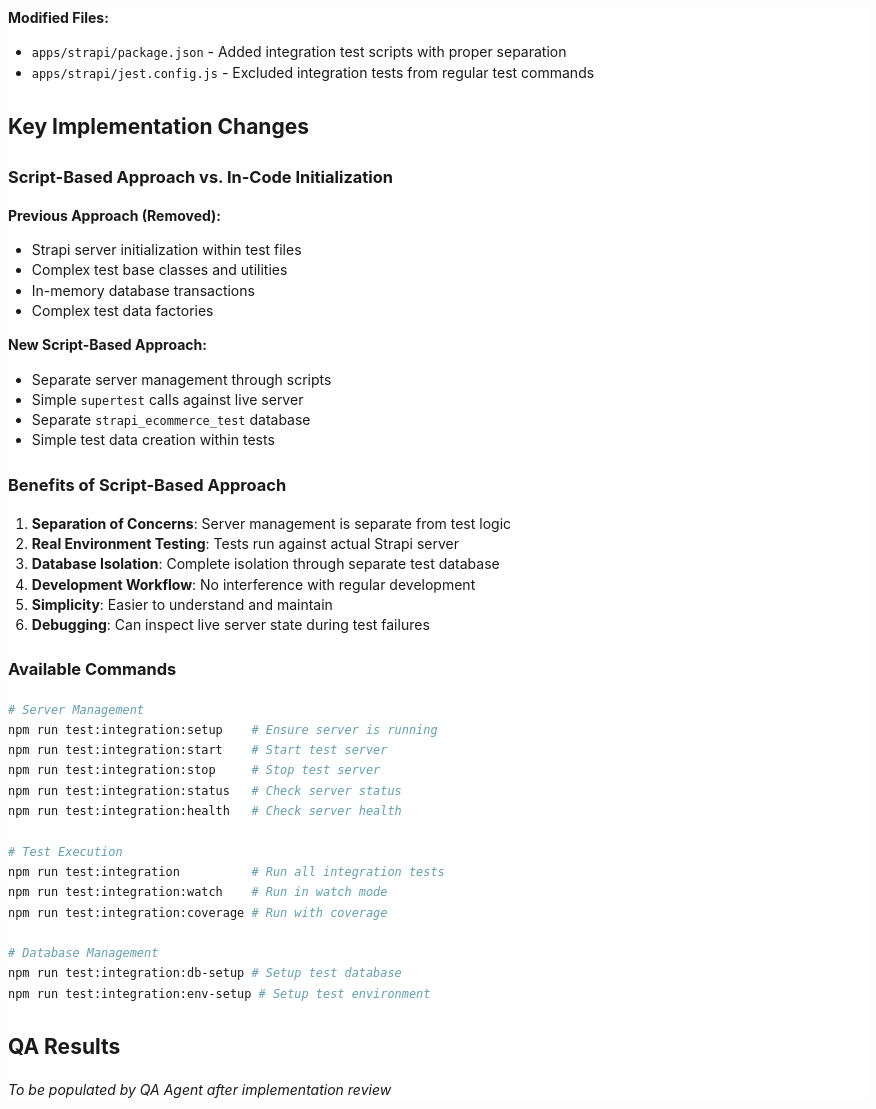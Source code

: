 **Modified Files:**
- `apps/strapi/package.json` - Added integration test scripts with proper separation
- `apps/strapi/jest.config.js` - Excluded integration tests from regular test commands

## Key Implementation Changes

### Script-Based Approach vs. In-Code Initialization
**Previous Approach (Removed):**
- Strapi server initialization within test files
- Complex test base classes and utilities
- In-memory database transactions
- Complex test data factories

**New Script-Based Approach:**
- Separate server management through scripts
- Simple `supertest` calls against live server
- Separate `strapi_ecommerce_test` database
- Simple test data creation within tests

### Benefits of Script-Based Approach
1. **Separation of Concerns**: Server management is separate from test logic
2. **Real Environment Testing**: Tests run against actual Strapi server
3. **Database Isolation**: Complete isolation through separate test database
4. **Development Workflow**: No interference with regular development
5. **Simplicity**: Easier to understand and maintain
6. **Debugging**: Can inspect live server state during test failures

### Available Commands
```bash
# Server Management
npm run test:integration:setup    # Ensure server is running
npm run test:integration:start    # Start test server
npm run test:integration:stop     # Stop test server
npm run test:integration:status   # Check server status
npm run test:integration:health   # Check server health

# Test Execution
npm run test:integration          # Run all integration tests
npm run test:integration:watch    # Run in watch mode
npm run test:integration:coverage # Run with coverage

# Database Management
npm run test:integration:db-setup # Setup test database
npm run test:integration:env-setup # Setup test environment
```

## QA Results
*To be populated by QA Agent after implementation review*
